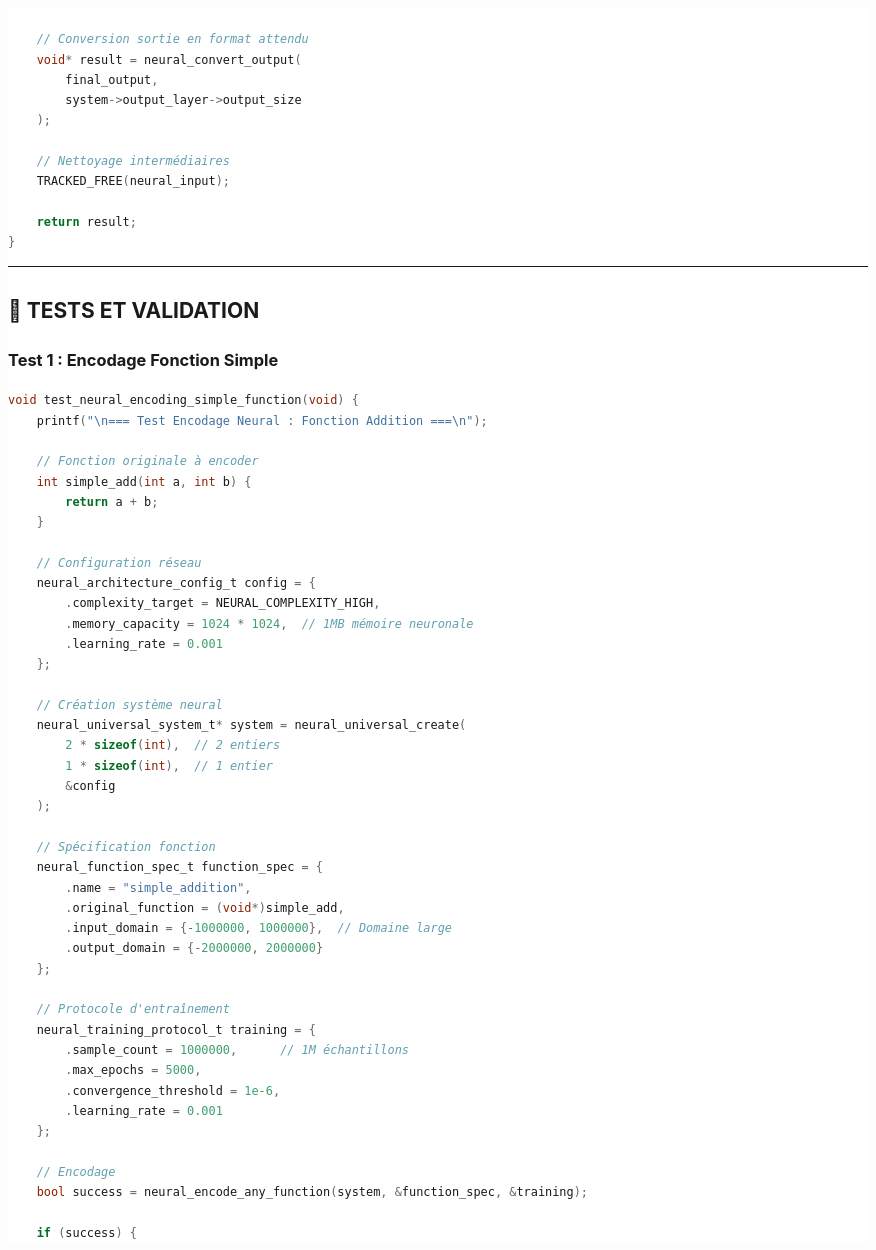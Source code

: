 ```c
    
    // Conversion sortie en format attendu
    void* result = neural_convert_output(
        final_output, 
        system->output_layer->output_size
    );
    
    // Nettoyage intermédiaires
    TRACKED_FREE(neural_input);
    
    return result;
}
```

---

## 🧪 TESTS ET VALIDATION

### **Test 1 : Encodage Fonction Simple**
```c
void test_neural_encoding_simple_function(void) {
    printf("\n=== Test Encodage Neural : Fonction Addition ===\n");
    
    // Fonction originale à encoder
    int simple_add(int a, int b) {
        return a + b;
    }
    
    // Configuration réseau
    neural_architecture_config_t config = {
        .complexity_target = NEURAL_COMPLEXITY_HIGH,
        .memory_capacity = 1024 * 1024,  // 1MB mémoire neuronale
        .learning_rate = 0.001
    };
    
    // Création système neural
    neural_universal_system_t* system = neural_universal_create(
        2 * sizeof(int),  // 2 entiers
        1 * sizeof(int),  // 1 entier
        &config
    );
    
    // Spécification fonction
    neural_function_spec_t function_spec = {
        .name = "simple_addition",
        .original_function = (void*)simple_add,
        .input_domain = {-1000000, 1000000},  // Domaine large
        .output_domain = {-2000000, 2000000}
    };
    
    // Protocole d'entraînement
    neural_training_protocol_t training = {
        .sample_count = 1000000,      // 1M échantillons
        .max_epochs = 5000,
        .convergence_threshold = 1e-6,
        .learning_rate = 0.001
    };
    
    // Encodage
    bool success = neural_encode_any_function(system, &function_spec, &training);
    
    if (success) {
```